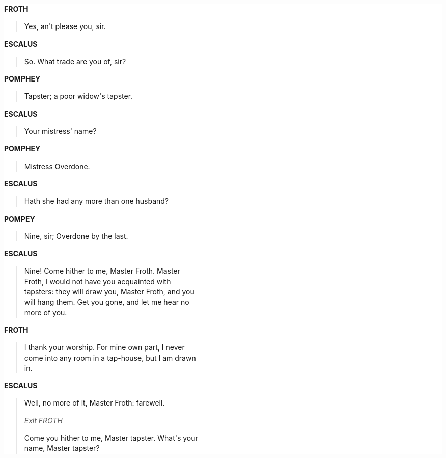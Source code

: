 <A NAME=speech76><b>FROTH</b></a>
<blockquote>
<A NAME=185>Yes, an't please you, sir.</A><br>
</blockquote>

<A NAME=speech77><b>ESCALUS</b></a>
<blockquote>
<A NAME=186>So. What trade are you of, sir?</A><br>
</blockquote>

<A NAME=speech78><b>POMPHEY</b></a>
<blockquote>
<A NAME=187>Tapster; a poor widow's tapster.</A><br>
</blockquote>

<A NAME=speech79><b>ESCALUS</b></a>
<blockquote>
<A NAME=188>Your mistress' name?</A><br>
</blockquote>

<A NAME=speech80><b>POMPHEY</b></a>
<blockquote>
<A NAME=189>Mistress Overdone.</A><br>
</blockquote>

<A NAME=speech81><b>ESCALUS</b></a>
<blockquote>
<A NAME=190>Hath she had any more than one husband?</A><br>
</blockquote>

<A NAME=speech82><b>POMPEY</b></a>
<blockquote>
<A NAME=191>Nine, sir; Overdone by the last.</A><br>
</blockquote>

<A NAME=speech83><b>ESCALUS</b></a>
<blockquote>
<A NAME=192>Nine! Come hither to me, Master Froth. Master</A><br>
<A NAME=193>Froth, I would not have you acquainted with</A><br>
<A NAME=194>tapsters: they will draw you, Master Froth, and you</A><br>
<A NAME=195>will hang them. Get you gone, and let me hear no</A><br>
<A NAME=196>more of you.</A><br>
</blockquote>

<A NAME=speech84><b>FROTH</b></a>
<blockquote>
<A NAME=197>I thank your worship. For mine own part, I never</A><br>
<A NAME=198>come into any room in a tap-house, but I am drawn</A><br>
<A NAME=199>in.</A><br>
</blockquote>

<A NAME=speech85><b>ESCALUS</b></a>
<blockquote>
<A NAME=200>Well, no more of it, Master Froth: farewell.</A><br>
<p><i>Exit FROTH</i></p>
<A NAME=201>Come you hither to me, Master tapster. What's your</A><br>
<A NAME=202>name, Master tapster?</A><br>
</blockquote>
